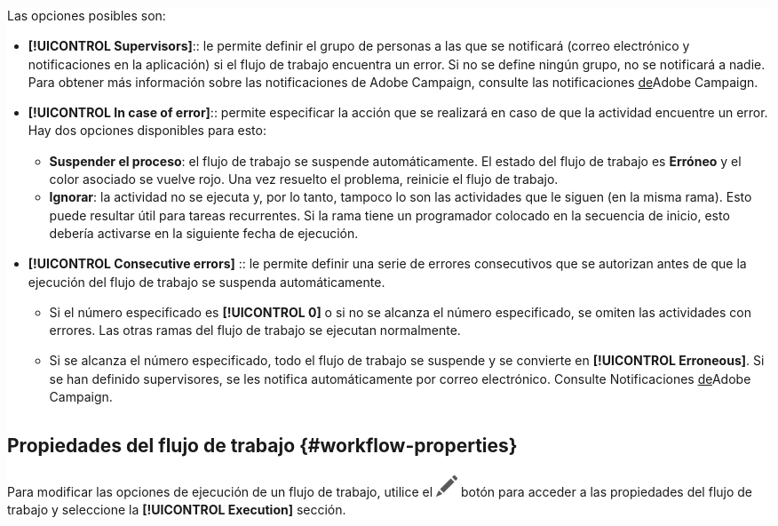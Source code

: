 Las opciones posibles son:

* **[!UICONTROL Supervisors]**:: le permite definir el grupo de personas a las que se notificará (correo electrónico y notificaciones en la aplicación) si el flujo de trabajo encuentra un error. Si no se define ningún grupo, no se notificará a nadie. Para obtener más información sobre las notificaciones de Adobe Campaign, consulte las notificaciones [de](../../administration/using/sending-internal-notifications.md)Adobe Campaign.

* **[!UICONTROL In case of error]**:: permite especificar la acción que se realizará en caso de que la actividad encuentre un error. Hay dos opciones disponibles para esto:

   * **Suspender el proceso**: el flujo de trabajo se suspende automáticamente. El estado del flujo de trabajo es **Erróneo** y el color asociado se vuelve rojo. Una vez resuelto el problema, reinicie el flujo de trabajo.
   * **Ignorar**: la actividad no se ejecuta y, por lo tanto, tampoco lo son las actividades que le siguen (en la misma rama). Esto puede resultar útil para tareas recurrentes. Si la rama tiene un programador colocado en la secuencia de inicio, esto debería activarse en la siguiente fecha de ejecución.

* **[!UICONTROL Consecutive errors]** :: le permite definir una serie de errores consecutivos que se autorizan antes de que la ejecución del flujo de trabajo se suspenda automáticamente.

   * Si el número especificado es **[!UICONTROL 0]** o si no se alcanza el número especificado, se omiten las actividades con errores. Las otras ramas del flujo de trabajo se ejecutan normalmente.

   * Si se alcanza el número especificado, todo el flujo de trabajo se suspende y se convierte en **[!UICONTROL Erroneous]**. Si se han definido supervisores, se les notifica automáticamente por correo electrónico. Consulte Notificaciones [de](../../administration/using/sending-internal-notifications.md)Adobe Campaign.

## Propiedades del flujo de trabajo {#workflow-properties}

Para modificar las opciones de ejecución de un flujo de trabajo, utilice el ![](assets/edit_darkgrey-24px.png) botón para acceder a las propiedades del flujo de trabajo y seleccione la **[!UICONTROL Execution]** sección.
